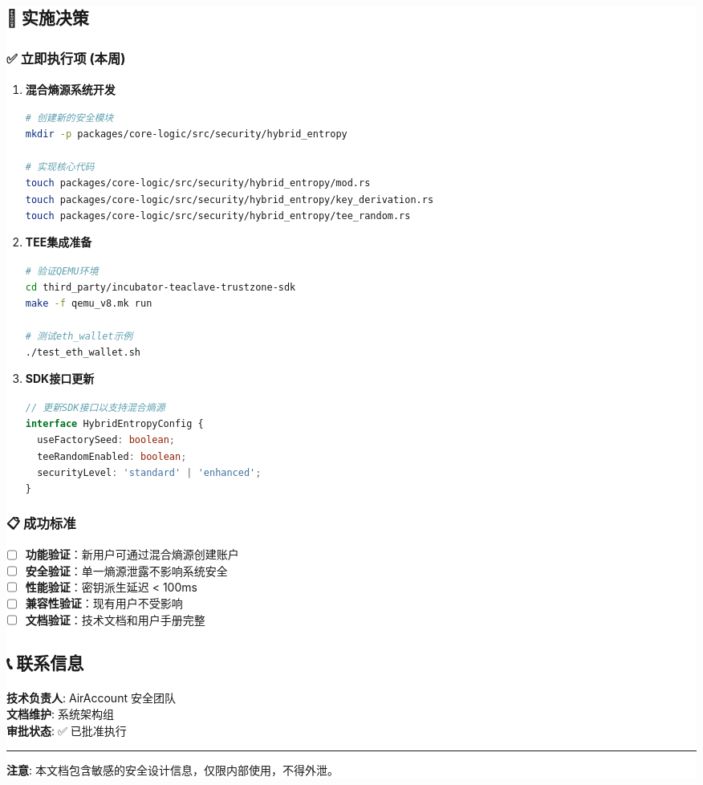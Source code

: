 ## 🚀 实施决策

### ✅ 立即执行项 (本周)

1. **混合熵源系统开发**
   ```bash
   # 创建新的安全模块
   mkdir -p packages/core-logic/src/security/hybrid_entropy
   
   # 实现核心代码
   touch packages/core-logic/src/security/hybrid_entropy/mod.rs
   touch packages/core-logic/src/security/hybrid_entropy/key_derivation.rs
   touch packages/core-logic/src/security/hybrid_entropy/tee_random.rs
   ```

2. **TEE集成准备**
   ```bash
   # 验证QEMU环境
   cd third_party/incubator-teaclave-trustzone-sdk
   make -f qemu_v8.mk run
   
   # 测试eth_wallet示例
   ./test_eth_wallet.sh
   ```

3. **SDK接口更新**
   ```typescript
   // 更新SDK接口以支持混合熵源
   interface HybridEntropyConfig {
     useFactorySeed: boolean;
     teeRandomEnabled: boolean;
     securityLevel: 'standard' | 'enhanced';
   }
   ```

### 📋 成功标准

- [ ] **功能验证**：新用户可通过混合熵源创建账户
- [ ] **安全验证**：单一熵源泄露不影响系统安全
- [ ] **性能验证**：密钥派生延迟 < 100ms
- [ ] **兼容性验证**：现有用户不受影响
- [ ] **文档验证**：技术文档和用户手册完整

## 📞 联系信息

**技术负责人**: AirAccount 安全团队  
**文档维护**: 系统架构组  
**审批状态**: ✅ 已批准执行  

---

**注意**: 本文档包含敏感的安全设计信息，仅限内部使用，不得外泄。
